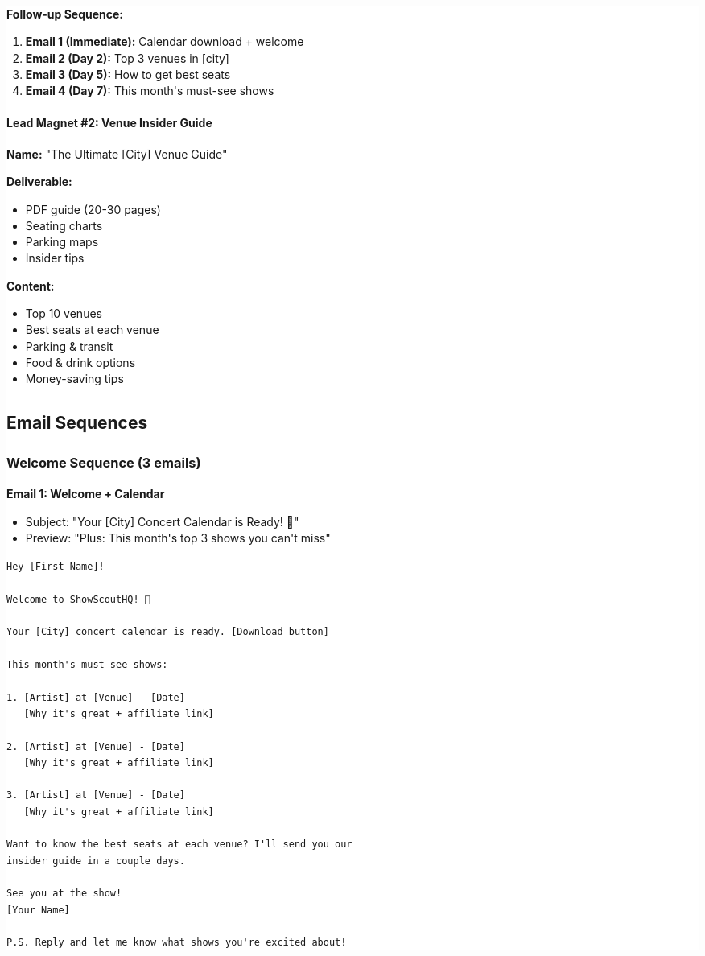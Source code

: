 **Follow-up Sequence:**
1. **Email 1 (Immediate):** Calendar download + welcome
2. **Email 2 (Day 2):** Top 3 venues in [city]
3. **Email 3 (Day 5):** How to get best seats
4. **Email 4 (Day 7):** This month's must-see shows

#### Lead Magnet #2: Venue Insider Guide

**Name:** "The Ultimate [City] Venue Guide"

**Deliverable:**
- PDF guide (20-30 pages)
- Seating charts
- Parking maps
- Insider tips

**Content:**
- Top 10 venues
- Best seats at each venue
- Parking & transit
- Food & drink options
- Money-saving tips

## Email Sequences

### Welcome Sequence (3 emails)

**Email 1: Welcome + Calendar**
- Subject: "Your [City] Concert Calendar is Ready! 🎵"
- Preview: "Plus: This month's top 3 shows you can't miss"

```
Hey [First Name]!

Welcome to ShowScoutHQ! 🎉

Your [City] concert calendar is ready. [Download button]

This month's must-see shows:

1. [Artist] at [Venue] - [Date]
   [Why it's great + affiliate link]

2. [Artist] at [Venue] - [Date]
   [Why it's great + affiliate link]

3. [Artist] at [Venue] - [Date]
   [Why it's great + affiliate link]

Want to know the best seats at each venue? I'll send you our 
insider guide in a couple days.

See you at the show!
[Your Name]

P.S. Reply and let me know what shows you're excited about!
```
